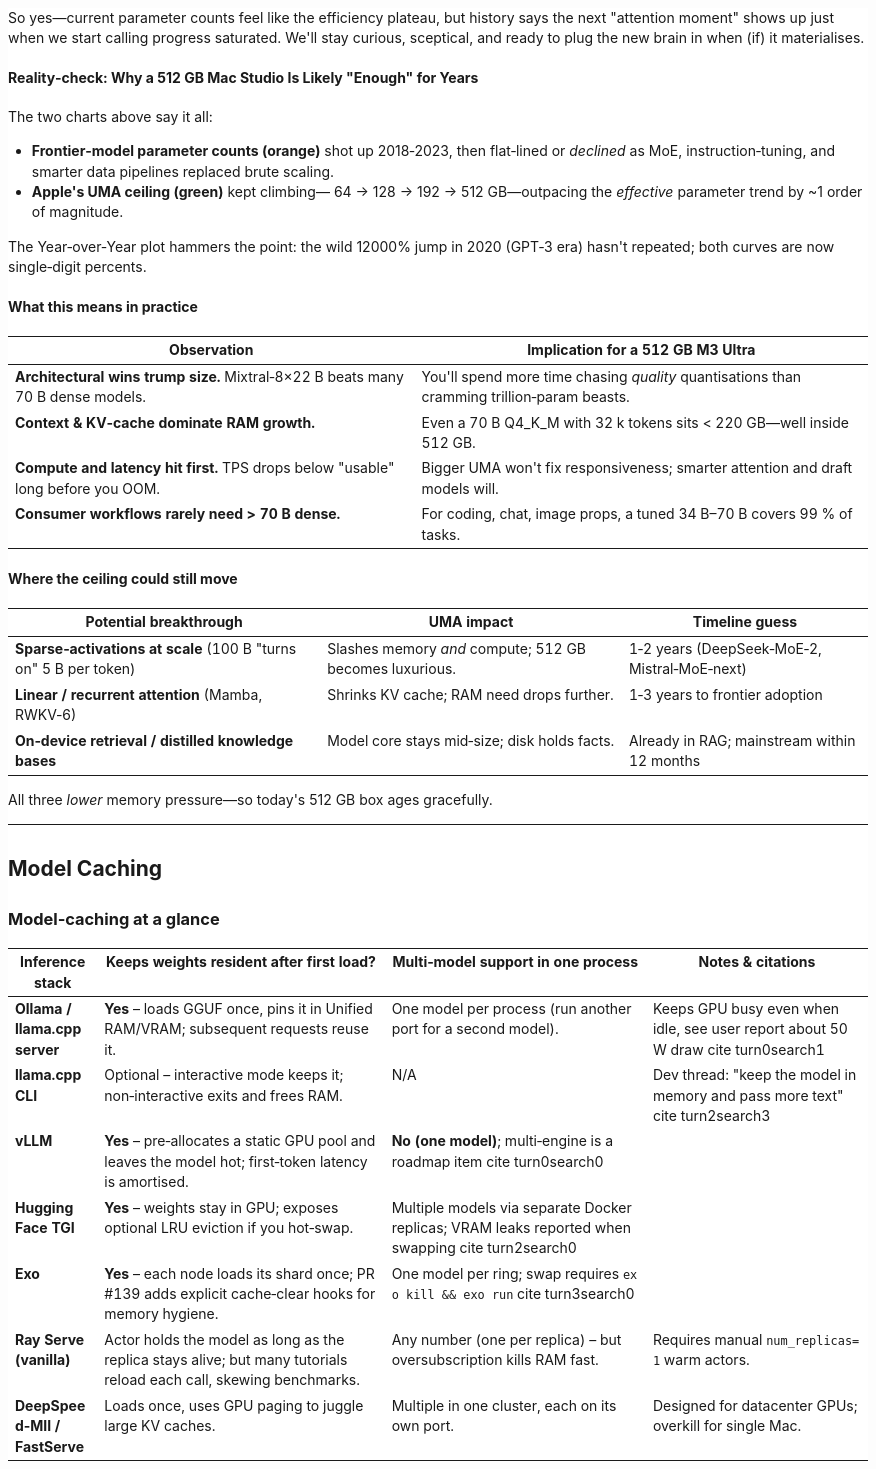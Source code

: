 So yes—current parameter counts feel like the efficiency plateau, but history says the next "attention moment" shows up just when we start calling progress saturated.  We'll stay curious, sceptical, and ready to plug the new brain in when (if) it materialises.

#### Reality‑check: Why a 512 GB Mac Studio Is Likely "Enough" for Years

The two charts above say it all:

* **Frontier‑model parameter counts (orange)** shot up 2018‑2023, then flat‑lined or *declined* as MoE, instruction‑tuning, and smarter data pipelines replaced brute scaling.  
* **Apple's UMA ceiling (green)** kept climbing— 64 → 128 → 192 → 512 GB—outpacing the *effective* parameter trend by ~1 order of magnitude.

The Year‑over‑Year plot hammers the point: the wild 12000% jump in 2020 (GPT‑3 era) hasn't repeated; both curves are now single‑digit percents.

#### What this means in practice

| Observation | Implication for a 512 GB M3 Ultra |
|-------------|------------------------------------|
| **Architectural wins trump size.** Mixtral‑8×22 B beats many 70 B dense models. | You'll spend more time chasing *quality* quantisations than cramming trillion‑param beasts. |
| **Context & KV‑cache dominate RAM growth.** | Even a 70 B Q4_K_M with 32 k tokens sits < 220 GB—well inside 512 GB. |
| **Compute and latency hit first.** TPS drops below "usable" long before you OOM. | Bigger UMA won't fix responsiveness; smarter attention and draft models will. |
| **Consumer workflows rarely need > 70 B dense.** | For coding, chat, image props, a tuned 34 B–70 B covers 99 % of tasks. |

#### Where the ceiling could still move

| Potential breakthrough | UMA impact | Timeline guess |
|------------------------|-----------|----------------|
| **Sparse‑activations at scale** (100 B "turns on" 5 B per token) | Slashes memory *and* compute; 512 GB becomes luxurious. | 1‑2 years (DeepSeek‑MoE‑2, Mistral‑MoE‑next) |
| **Linear / recurrent attention** (Mamba, RWKV‑6) | Shrinks KV cache; RAM need drops further. | 1‑3 years to frontier adoption |
| **On‑device retrieval / distilled knowledge bases** | Model core stays mid‑size; disk holds facts. | Already in RAG; mainstream within 12 months |

All three *lower* memory pressure—so today's 512 GB box ages gracefully.

---

## Model Caching

### Model‑caching at a glance

| Inference stack | Keeps weights resident after first load? | Multi‑model support in one process | Notes & citations |
|-----------------|------------------------------------------|-----------------------------------|-------------------|
| **Ollama / llama.cpp server** | **Yes** – loads GGUF once, pins it in Unified RAM/VRAM; subsequent requests reuse it. | One model per process (run another port for a second model). | Keeps GPU busy even when idle, see user report about 50 W draw cite turn0search1 |
| **llama.cpp CLI** | Optional – interactive mode keeps it; non‑interactive exits and frees RAM. | N/A | Dev thread: "keep the model in memory and pass more text" cite turn2search3 |
| **vLLM** | **Yes** – pre‑allocates a static GPU pool and leaves the model hot; first‑token latency is amortised. | **No (one model)**; multi‑engine is a roadmap item cite turn0search0 |
| **Hugging Face TGI** | **Yes** – weights stay in GPU; exposes optional LRU eviction if you hot‑swap. | Multiple models via separate Docker replicas; VRAM leaks reported when swapping cite turn2search0 |
| **Exo** | **Yes** – each node loads its shard once; PR #139 adds explicit cache‑clear hooks for memory hygiene. | One model per ring; swap requires `exo kill && exo run` cite turn3search0 |
| **Ray Serve (vanilla)** | Actor holds the model as long as the replica stays alive; but many tutorials reload each call, skewing benchmarks. | Any number (one per replica) – but oversubscription kills RAM fast. | Requires manual `num_replicas=1` warm actors. |
| **DeepSpeed‑MII / FastServe** | Loads once, uses GPU paging to juggle large KV caches. | Multiple in one cluster, each on its own port. | Designed for datacenter GPUs; overkill for single Mac. |
